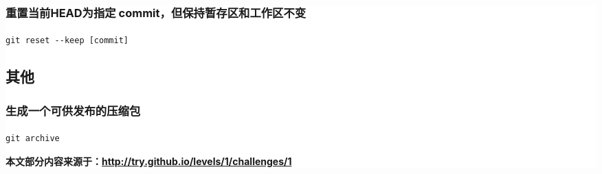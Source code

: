 ### 重置当前HEAD为指定 commit，但保持暂存区和工作区不变

```
git reset --keep [commit]
```

## 其他

### 生成一个可供发布的压缩包

```
git archive
```

**本文部分内容来源于：http://try.github.io/levels/1/challenges/1**
